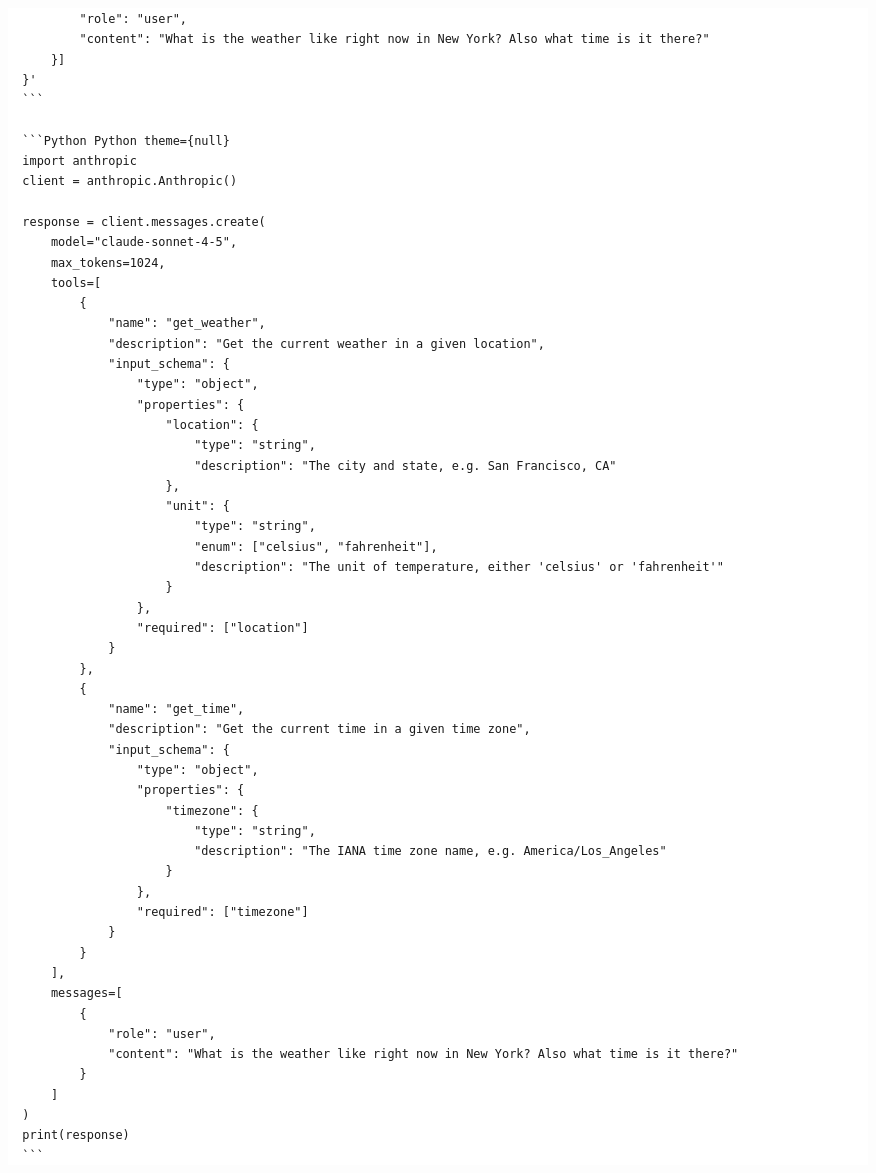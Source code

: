               "role": "user",
              "content": "What is the weather like right now in New York? Also what time is it there?"
          }]
      }'
      ```

      ```Python Python theme={null}
      import anthropic
      client = anthropic.Anthropic()

      response = client.messages.create(
          model="claude-sonnet-4-5",
          max_tokens=1024,
          tools=[
              {
                  "name": "get_weather",
                  "description": "Get the current weather in a given location",
                  "input_schema": {
                      "type": "object",
                      "properties": {
                          "location": {
                              "type": "string",
                              "description": "The city and state, e.g. San Francisco, CA"
                          },
                          "unit": {
                              "type": "string",
                              "enum": ["celsius", "fahrenheit"],
                              "description": "The unit of temperature, either 'celsius' or 'fahrenheit'"
                          }
                      },
                      "required": ["location"]
                  }
              },
              {
                  "name": "get_time",
                  "description": "Get the current time in a given time zone",
                  "input_schema": {
                      "type": "object",
                      "properties": {
                          "timezone": {
                              "type": "string",
                              "description": "The IANA time zone name, e.g. America/Los_Angeles"
                          }
                      },
                      "required": ["timezone"]
                  }
              }
          ],
          messages=[
              {
                  "role": "user",
                  "content": "What is the weather like right now in New York? Also what time is it there?"
              }
          ]
      )
      print(response)
      ```
